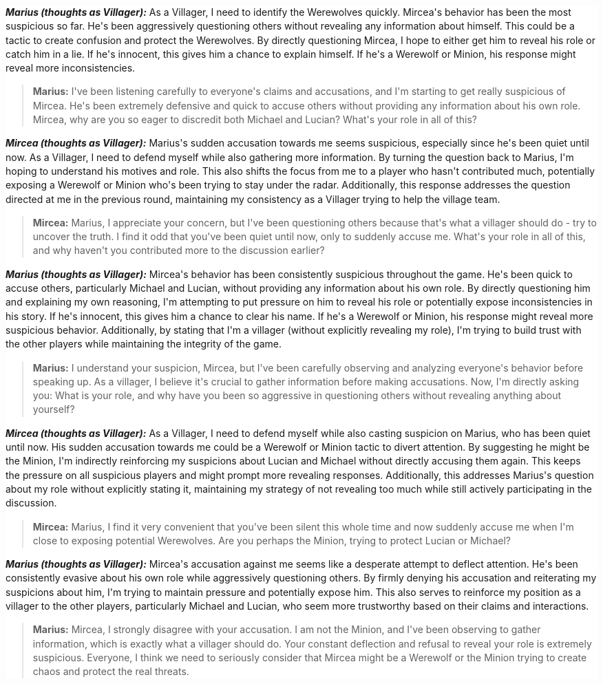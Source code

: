 ***Marius (thoughts as Villager):*** As a Villager, I need to identify the Werewolves quickly. Mircea's behavior has been the most suspicious so far. He's been aggressively questioning others without revealing any information about himself. This could be a tactic to create confusion and protect the Werewolves. By directly questioning Mircea, I hope to either get him to reveal his role or catch him in a lie. If he's innocent, this gives him a chance to explain himself. If he's a Werewolf or Minion, his response might reveal more inconsistencies.
> **Marius:** I've been listening carefully to everyone's claims and accusations, and I'm starting to get really suspicious of Mircea. He's been extremely defensive and quick to accuse others without providing any information about his own role. Mircea, why are you so eager to discredit both Michael and Lucian? What's your role in all of this?


***Mircea (thoughts as Villager):*** Marius's sudden accusation towards me seems suspicious, especially since he's been quiet until now. As a Villager, I need to defend myself while also gathering more information. By turning the question back to Marius, I'm hoping to understand his motives and role. This also shifts the focus from me to a player who hasn't contributed much, potentially exposing a Werewolf or Minion who's been trying to stay under the radar. Additionally, this response addresses the question directed at me in the previous round, maintaining my consistency as a Villager trying to help the village team.
> **Mircea:** Marius, I appreciate your concern, but I've been questioning others because that's what a villager should do - try to uncover the truth. I find it odd that you've been quiet until now, only to suddenly accuse me. What's your role in all of this, and why haven't you contributed more to the discussion earlier?


***Marius (thoughts as Villager):*** Mircea's behavior has been consistently suspicious throughout the game. He's been quick to accuse others, particularly Michael and Lucian, without providing any information about his own role. By directly questioning him and explaining my own reasoning, I'm attempting to put pressure on him to reveal his role or potentially expose inconsistencies in his story. If he's innocent, this gives him a chance to clear his name. If he's a Werewolf or Minion, his response might reveal more suspicious behavior. Additionally, by stating that I'm a villager (without explicitly revealing my role), I'm trying to build trust with the other players while maintaining the integrity of the game.
> **Marius:** I understand your suspicion, Mircea, but I've been carefully observing and analyzing everyone's behavior before speaking up. As a villager, I believe it's crucial to gather information before making accusations. Now, I'm directly asking you: What is your role, and why have you been so aggressive in questioning others without revealing anything about yourself?


***Mircea (thoughts as Villager):*** As a Villager, I need to defend myself while also casting suspicion on Marius, who has been quiet until now. His sudden accusation towards me could be a Werewolf or Minion tactic to divert attention. By suggesting he might be the Minion, I'm indirectly reinforcing my suspicions about Lucian and Michael without directly accusing them again. This keeps the pressure on all suspicious players and might prompt more revealing responses. Additionally, this addresses Marius's question about my role without explicitly stating it, maintaining my strategy of not revealing too much while still actively participating in the discussion.
> **Mircea:** Marius, I find it very convenient that you've been silent this whole time and now suddenly accuse me when I'm close to exposing potential Werewolves. Are you perhaps the Minion, trying to protect Lucian or Michael?


***Marius (thoughts as Villager):*** Mircea's accusation against me seems like a desperate attempt to deflect attention. He's been consistently evasive about his own role while aggressively questioning others. By firmly denying his accusation and reiterating my suspicions about him, I'm trying to maintain pressure and potentially expose him. This also serves to reinforce my position as a villager to the other players, particularly Michael and Lucian, who seem more trustworthy based on their claims and interactions.
> **Marius:** Mircea, I strongly disagree with your accusation. I am not the Minion, and I've been observing to gather information, which is exactly what a villager should do. Your constant deflection and refusal to reveal your role is extremely suspicious. Everyone, I think we need to seriously consider that Mircea might be a Werewolf or the Minion trying to create chaos and protect the real threats.
